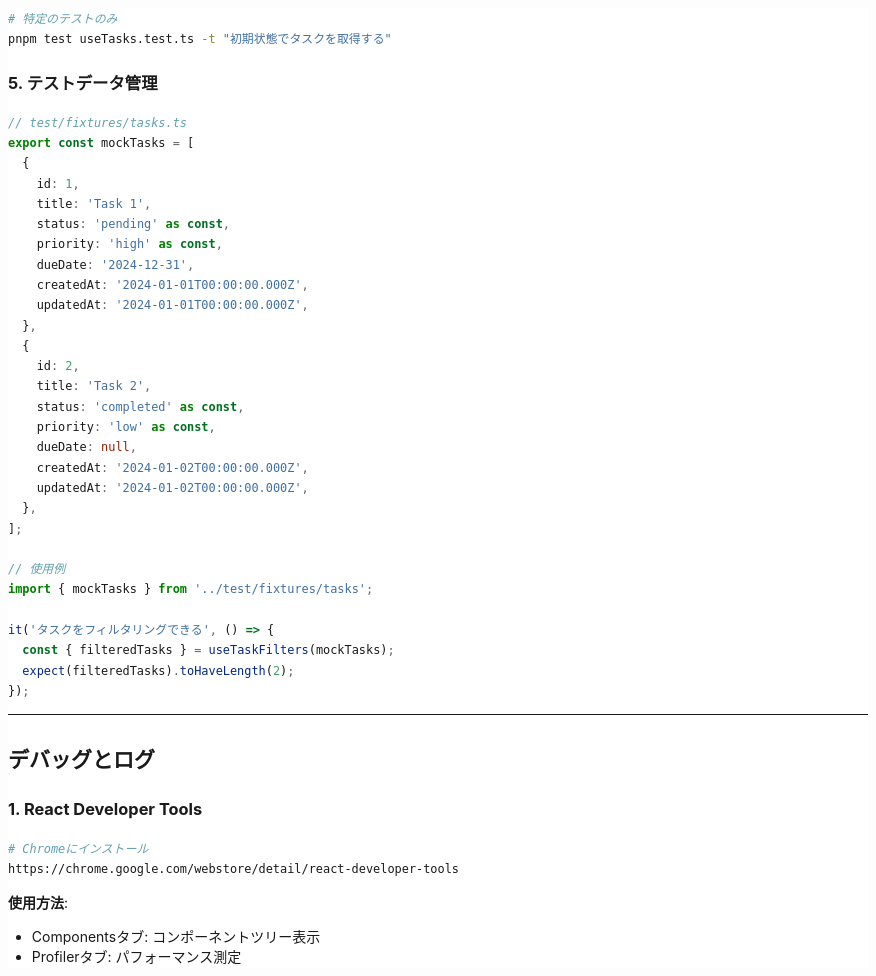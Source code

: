 ```bash
# 特定のテストのみ
pnpm test useTasks.test.ts -t "初期状態でタスクを取得する"
```

### 5. テストデータ管理

```typescript
// test/fixtures/tasks.ts
export const mockTasks = [
  {
    id: 1,
    title: 'Task 1',
    status: 'pending' as const,
    priority: 'high' as const,
    dueDate: '2024-12-31',
    createdAt: '2024-01-01T00:00:00.000Z',
    updatedAt: '2024-01-01T00:00:00.000Z',
  },
  {
    id: 2,
    title: 'Task 2',
    status: 'completed' as const,
    priority: 'low' as const,
    dueDate: null,
    createdAt: '2024-01-02T00:00:00.000Z',
    updatedAt: '2024-01-02T00:00:00.000Z',
  },
];

// 使用例
import { mockTasks } from '../test/fixtures/tasks';

it('タスクをフィルタリングできる', () => {
  const { filteredTasks } = useTaskFilters(mockTasks);
  expect(filteredTasks).toHaveLength(2);
});
```

---

## デバッグとログ

### 1. React Developer Tools

```bash
# Chromeにインストール
https://chrome.google.com/webstore/detail/react-developer-tools
```

**使用方法**:
- Componentsタブ: コンポーネントツリー表示
- Profilerタブ: パフォーマンス測定
